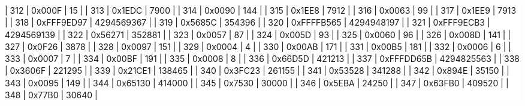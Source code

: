 |     312 | 0x000F      |          15 |
|     313 | 0x1EDC      |        7900 |
|     314 | 0x0090      |         144 |
|     315 | 0x1EE8      |        7912 |
|     316 | 0x0063      |          99 |
|     317 | 0x1EE9      |        7913 |
|     318 | 0xFFF9ED97  |  4294569367 |
|     319 | 0x5685C     |      354396 |
|     320 | 0xFFFFB565  |  4294948197 |
|     321 | 0xFFF9ECB3  |  4294569139 |
|     322 | 0x56271     |      352881 |
|     323 | 0x0057      |          87 |
|     324 | 0x005D      |          93 |
|     325 | 0x0060      |          96 |
|     326 | 0x008D      |         141 |
|     327 | 0x0F26      |        3878 |
|     328 | 0x0097      |         151 |
|     329 | 0x0004      |           4 |
|     330 | 0x00AB      |         171 |
|     331 | 0x00B5      |         181 |
|     332 | 0x0006      |           6 |
|     333 | 0x0007      |           7 |
|     334 | 0x00BF      |         191 |
|     335 | 0x0008      |           8 |
|     336 | 0x66D5D     |      421213 |
|     337 | 0xFFFDD65B  |  4294825563 |
|     338 | 0x3606F     |      221295 |
|     339 | 0x21CE1     |      138465 |
|     340 | 0x3FC23     |      261155 |
|     341 | 0x53528     |      341288 |
|     342 | 0x894E      |       35150 |
|     343 | 0x0095      |         149 |
|     344 | 0x65130     |      414000 |
|     345 | 0x7530      |       30000 |
|     346 | 0x5EBA      |       24250 |
|     347 | 0x63FB0     |      409520 |
|     348 | 0x77B0      |       30640 |